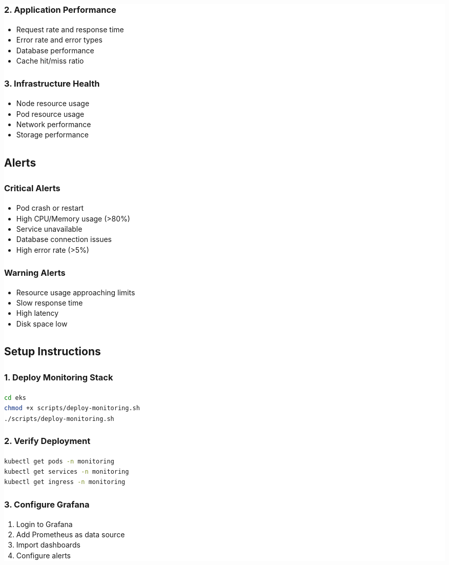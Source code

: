 ### 2. Application Performance
- Request rate and response time
- Error rate and error types
- Database performance
- Cache hit/miss ratio

### 3. Infrastructure Health
- Node resource usage
- Pod resource usage
- Network performance
- Storage performance

## Alerts

### Critical Alerts
- Pod crash or restart
- High CPU/Memory usage (>80%)
- Service unavailable
- Database connection issues
- High error rate (>5%)

### Warning Alerts
- Resource usage approaching limits
- Slow response time
- High latency
- Disk space low

## Setup Instructions

### 1. Deploy Monitoring Stack
```bash
cd eks
chmod +x scripts/deploy-monitoring.sh
./scripts/deploy-monitoring.sh
```

### 2. Verify Deployment
```bash
kubectl get pods -n monitoring
kubectl get services -n monitoring
kubectl get ingress -n monitoring
```

### 3. Configure Grafana
1. Login to Grafana
2. Add Prometheus as data source
3. Import dashboards
4. Configure alerts
